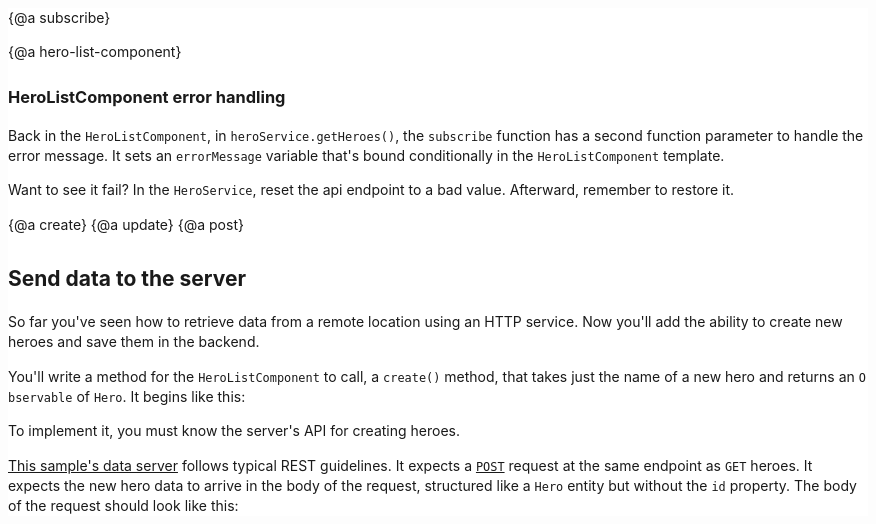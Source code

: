 
{@a subscribe}


{@a hero-list-component}


<h3>
  <b>HeroListComponent</b>   error handling
</h3>




Back in the `HeroListComponent`, in `heroService.getHeroes()`,
the `subscribe` function has a second function parameter to handle the error message.
It sets an `errorMessage` variable that's bound conditionally in the `HeroListComponent` template.


<code-example path="http/src/app/toh/hero-list.component.ts" region="getHeroes" title="src/app/toh/hero-list.component.ts (getHeroes)" linenums="false">

</code-example>



<div class="l-sub-section">



Want to see it fail? In the `HeroService`, reset the api endpoint to a bad value. Afterward, remember to restore it.



</div>

{@a create}
{@a update}
{@a post}


## Send data to the server

So far you've seen how to retrieve data from a remote location using an HTTP service.
Now you'll add the ability to create new heroes and save them in the backend.

You'll write a method for the `HeroListComponent` to call, a `create()` method, that takes
just the name of a new hero and returns an `Observable` of `Hero`. It begins like this:


<code-example path="http/src/app/toh/hero.service.ts" region="create-sig" title="src/app/toh/hero.service.ts" linenums="false">

</code-example>



To implement it, you must know the server's API for creating heroes.

[This sample's data server](guide/http#in-mem-web-api) follows typical REST guidelines.
It expects a [`POST`](http://www.w3.org/Protocols/rfc2616/rfc2616-sec9.html#sec9.5) request
at the same endpoint as `GET` heroes.
It expects the new hero data to arrive in the body of the request,
structured like a `Hero` entity but without the `id` property.
The body of the request should look like this:
